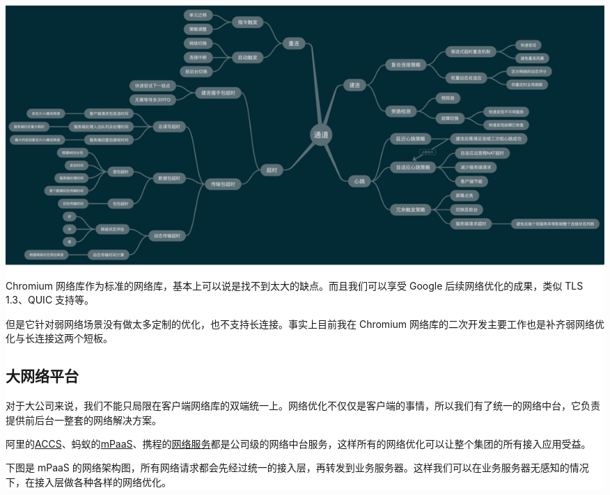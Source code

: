 ![105](../img/模块1/105.png)

Chromium 网络库作为标准的网络库，基本上可以说是找不到太大的缺点。而且我们可以享受 Google 后续网络优化的成果，类似 TLS 1.3、QUIC 支持等。

但是它针对弱网络场景没有做太多定制的优化，也不支持长连接。事实上目前我在 Chromium 网络库的二次开发主要工作也是补齐弱网络优化与长连接这两个短板。

## 大网络平台

对于大公司来说，我们不能只局限在客户端网络库的双端统一上。网络优化不仅仅是客户端的事情，所以我们有了统一的网络中台，它负责提供前后台一整套的网络解决方案。

阿里的[ACCS](http://gk.link/a/10nvo)、蚂蚁的[mPaaS](https://mp.weixin.qq.com/s/nz8Z3Uj9840KHluWjwyelw)、携程的[网络服务](http://gk.link/a/10nvq)都是公司级的网络中台服务，这样所有的网络优化可以让整个集团的所有接入应用受益。

下图是 mPaaS 的网络架构图，所有网络请求都会先经过统一的接入层，再转发到业务服务器。这样我们可以在业务服务器无感知的情况下，在接入层做各种各样的网络优化。
